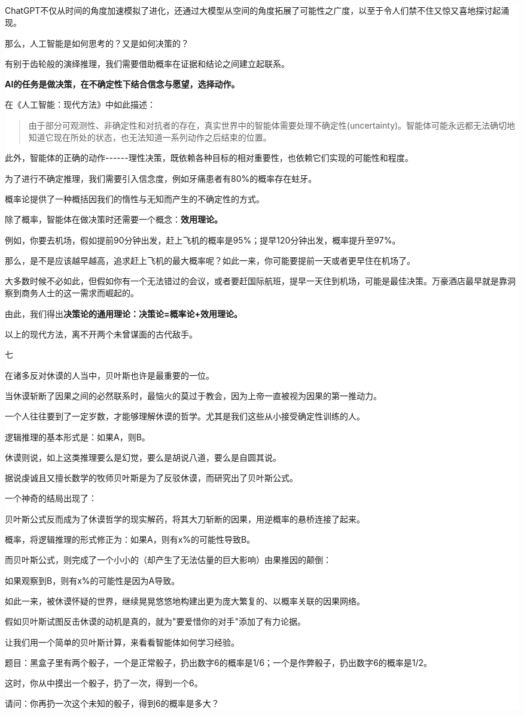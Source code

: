 ChatGPT不仅从时间的角度加速模拟了进化，还通过大模型从空间的角度拓展了可能性之广度，以至于令人们禁不住又惊又喜地探讨起涌现。

那么，人工智能是如何思考的？又是如何决策的？‍‍

有别于齿轮般的演绎推理，我们需要借助概率在证据和结论之间建立起联系。‍‍‍‍

**AI的任务是做决策，在不确定性下结合信念与愿望，选择动作。**

在《人工智能：现代方法》中如此描述：
> 由于部分可观测性、非确定性和对抗者的存在，真实世界中的智能体需要处理不确定性(uncertainty)。智能体可能永远都无法确切地知道它现在所处的状态，也无法知道一系列动作之后结束的位置。

此外，智能体的正确的动作------理性决策，既依赖各种目标的相对重要性，也依赖它们实现的可能性和程度。

为了进行不确定推理，我们需要引入信念度，例如牙痛患者有80%的概率存在蛀牙。

‍‍‍概率论提供了一种概括因我们的惰性与无知而产生的不确定性的方式。

除了概率，智能体在做决策时还需要一个概念：**效用理论。‍**

例如，你要去机场，假如提前90分钟出发，赶上飞机的概率是95%；提早120分钟出发，概率提升至97%。‍‍‍‍‍‍

那么，是不是应该越早越高，追求赶上飞机的最大概率呢？如此一来，你可能要提前一天或者更早住在机场了。‍‍‍‍‍‍

大多数时候不必如此，但假如你有一个无法错过的会议，或者要赶国际航班，提早一天住到机场，可能是最佳决策。万豪酒店最早就是靠洞察到商务人士的这一需求而崛起的。‍‍‍‍

由此，我们得出**决策论的通用理论：‍‍决策论=概率论+效用理论。**

以上的现代方法，离不开两个未曾谋面的古代敌手。

七

在诸多反对休谟的人当中，贝叶斯也许是最重要的一位。

当休谟斩断了因果之间的必然联系时，最恼火的莫过于教会，因为上帝一直被视为因果的第一推动力。‍‍‍‍‍‍

一个人往往要到了一定岁数，才能够理解休谟的哲学。尤其是我们这些从小接受确定性训练的人。

逻辑推理的基本形式是：如果A，则B。

休谟则说，如上这类推理要么是幻觉，要么是胡说八道，要么是自圆其说。

据说虔诚且又擅长数学的牧师贝叶斯是为了反驳休谟，而研究出了贝叶斯公式。‍‍‍

一个神奇的结局出现了：

贝叶斯公式反而成为了休谟哲学的现实解药，将其大刀斩断的因果，用逆概率的悬桥连接了起来。‍‍‍‍‍‍‍‍‍

概率，将逻辑推理的形式修正为：如果A，则有x%的可能性导致B。‍‍

而贝叶斯公式，则完成了一个小小的（却产生了无法估量的巨大影响）由果推因的颠倒：

如果观察到B，则有x%的可能性是因为A导致。

如此一来，被休谟怀疑的世界，继续晃晃悠悠地构建出更为庞大繁复的、以概率关联的因果网络。‍‍‍‍‍‍‍‍‍‍‍‍‍‍

假如贝叶斯试图反击休谟的动机是真的，就为"要爱惜你的对手"添加了有力论据。‍‍‍

让我们用一个简单的贝叶斯计算，来看看智能体如何学习经验。‍‍‍‍

题目：黑盒子里有两个骰子，一个是正常骰子，扔出数字6的概率是1/6；一个是作弊骰子，扔出数字6的概率是1/2。‍‍‍‍‍‍‍‍

这时，你从中摸出一个骰子，扔了一次，得到一个6。‍‍

请问：你再扔一次这个未知的骰子，得到6的概率是多大？
